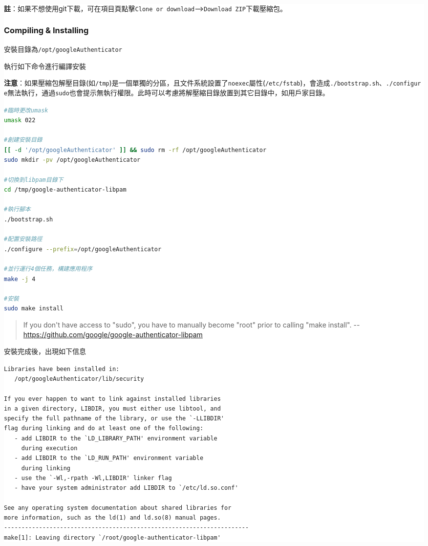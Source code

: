 **註**：如果不想使用git下載，可在項目頁點擊`Clone or download`-->`Download ZIP`下載壓縮包。

### Compiling & Installing
安裝目錄為`/opt/googleAuthenticator`

執行如下命令進行編譯安裝

**注意**：如果壓縮包解壓目錄(如`/tmp`)是一個單獨的分區，且文件系統設置了`noexec`屬性(`/etc/fstab`)，會造成`./bootstrap.sh`、`./configure`無法執行，通過`sudo`也會提示無執行權限。此時可以考慮將解壓縮目錄放置到其它目錄中，如用戶家目錄。

```bash
#臨時更改umask
umask 022

#創建安裝目錄
[[ -d '/opt/googleAuthenticator' ]] && sudo rm -rf /opt/googleAuthenticator
sudo mkdir -pv /opt/googleAuthenticator

#切換到libpam目錄下
cd /tmp/google-authenticator-libpam

#執行腳本
./bootstrap.sh

#配置安裝路徑
./configure --prefix=/opt/googleAuthenticator

#並行運行4個任務，構建應用程序
make -j 4

#安裝
sudo make install
```

>If you don't have access to "sudo", you have to manually become "root" prior to calling "make install". -- https://github.com/google/google-authenticator-libpam

安裝完成後，出現如下信息
```
Libraries have been installed in:
   /opt/googleAuthenticator/lib/security

If you ever happen to want to link against installed libraries
in a given directory, LIBDIR, you must either use libtool, and
specify the full pathname of the library, or use the `-LLIBDIR'
flag during linking and do at least one of the following:
   - add LIBDIR to the `LD_LIBRARY_PATH' environment variable
     during execution
   - add LIBDIR to the `LD_RUN_PATH' environment variable
     during linking
   - use the `-Wl,-rpath -Wl,LIBDIR' linker flag
   - have your system administrator add LIBDIR to `/etc/ld.so.conf'

See any operating system documentation about shared libraries for
more information, such as the ld(1) and ld.so(8) manual pages.
----------------------------------------------------------------------
make[1]: Leaving directory `/root/google-authenticator-libpam'
```
